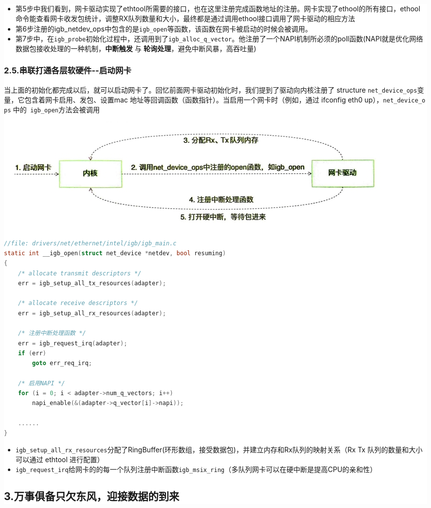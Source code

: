 - 第5步中我们看到，网卡驱动实现了ethtool所需要的接口，也在这里注册完成函数地址的注册。网卡实现了ethool的所有接口，ethool命令能查看网卡收发包统计，调整RX队列数量和大小，最终都是通过调用ethool接口调用了网卡驱动的相应方法
- 第6步注册的igb_netdev_ops中包含的是`igb_open`等函数，该函数在网卡被启动的时候会被调用。
- 第7步中，在`igb_probe`初始化过程中，还调用到了`igb_alloc_q_vector`。他注册了一个NAPI机制所必须的poll函数(NAPI就是优化网络数据包接收处理的一种机制，**中断触发** 与 **轮询处理**，避免中断风暴，高吞吐量)

### 2.5.串联打通各层软硬件--启动网卡

当上面的初始化都完成以后，就可以启动网卡了。回忆前面网卡驱动初始化时，我们提到了驱动向内核注册了 structure `net_device_ops`变量，它包含着网卡启用、发包、设置mac 地址等回调函数（函数指针）。当启用一个网卡时（例如，通过 ifconfig eth0 up），`net_device_ops` 中的` igb_open`方法会被调用



![微信截图_20250326210137](.\素材库\微信截图_20250326210137.png)

```c
//file: drivers/net/ethernet/intel/igb/igb_main.c
static int __igb_open(struct net_device *netdev, bool resuming)
{
    /* allocate transmit descriptors */
    err = igb_setup_all_tx_resources(adapter);

    /* allocate receive descriptors */
    err = igb_setup_all_rx_resources(adapter);

    /* 注册中断处理函数 */
    err = igb_request_irq(adapter);
    if (err)
        goto err_req_irq;

    /* 启用NAPI */
    for (i = 0; i < adapter->num_q_vectors; i++)
        napi_enable(&(adapter->q_vector[i]->napi));

    ......
}
```

- `igb_setup_all_rx_resources`分配了RingBuffer(环形数组，接受数据包)，并建立内存和Rx队列的映射关系（Rx Tx 队列的数量和大小可以通过 ethtool 进行配置）
- `igb_request_irq`给网卡的的每一个队列注册中断函数`igb_msix_ring`（多队列网卡可以在硬中断是提高CPU的亲和性）

## 3.万事俱备只欠东风，迎接数据的到来
